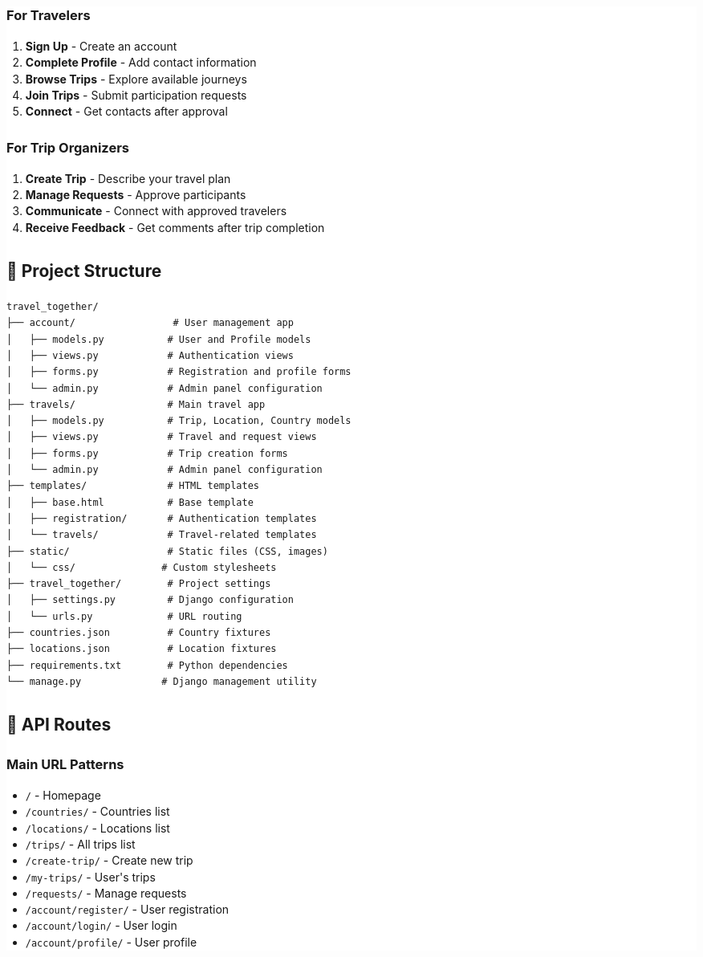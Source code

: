 ### For Travelers
1. **Sign Up** - Create an account
2. **Complete Profile** - Add contact information
3. **Browse Trips** - Explore available journeys
4. **Join Trips** - Submit participation requests
5. **Connect** - Get contacts after approval

### For Trip Organizers
1. **Create Trip** - Describe your travel plan
2. **Manage Requests** - Approve participants
3. **Communicate** - Connect with approved travelers
4. **Receive Feedback** - Get comments after trip completion

## 📁 Project Structure

```
travel_together/
├── account/                 # User management app
│   ├── models.py           # User and Profile models
│   ├── views.py            # Authentication views
│   ├── forms.py            # Registration and profile forms
│   └── admin.py            # Admin panel configuration
├── travels/                # Main travel app
│   ├── models.py           # Trip, Location, Country models
│   ├── views.py            # Travel and request views
│   ├── forms.py            # Trip creation forms
│   └── admin.py            # Admin panel configuration
├── templates/              # HTML templates
│   ├── base.html           # Base template
│   ├── registration/       # Authentication templates
│   └── travels/            # Travel-related templates
├── static/                 # Static files (CSS, images)
│   └── css/               # Custom stylesheets
├── travel_together/        # Project settings
│   ├── settings.py         # Django configuration
│   └── urls.py             # URL routing
├── countries.json          # Country fixtures
├── locations.json          # Location fixtures
├── requirements.txt        # Python dependencies
└── manage.py              # Django management utility
```

## 🔗 API Routes

### Main URL Patterns

- `/` - Homepage
- `/countries/` - Countries list
- `/locations/` - Locations list  
- `/trips/` - All trips list
- `/create-trip/` - Create new trip
- `/my-trips/` - User's trips
- `/requests/` - Manage requests
- `/account/register/` - User registration
- `/account/login/` - User login
- `/account/profile/` - User profile
